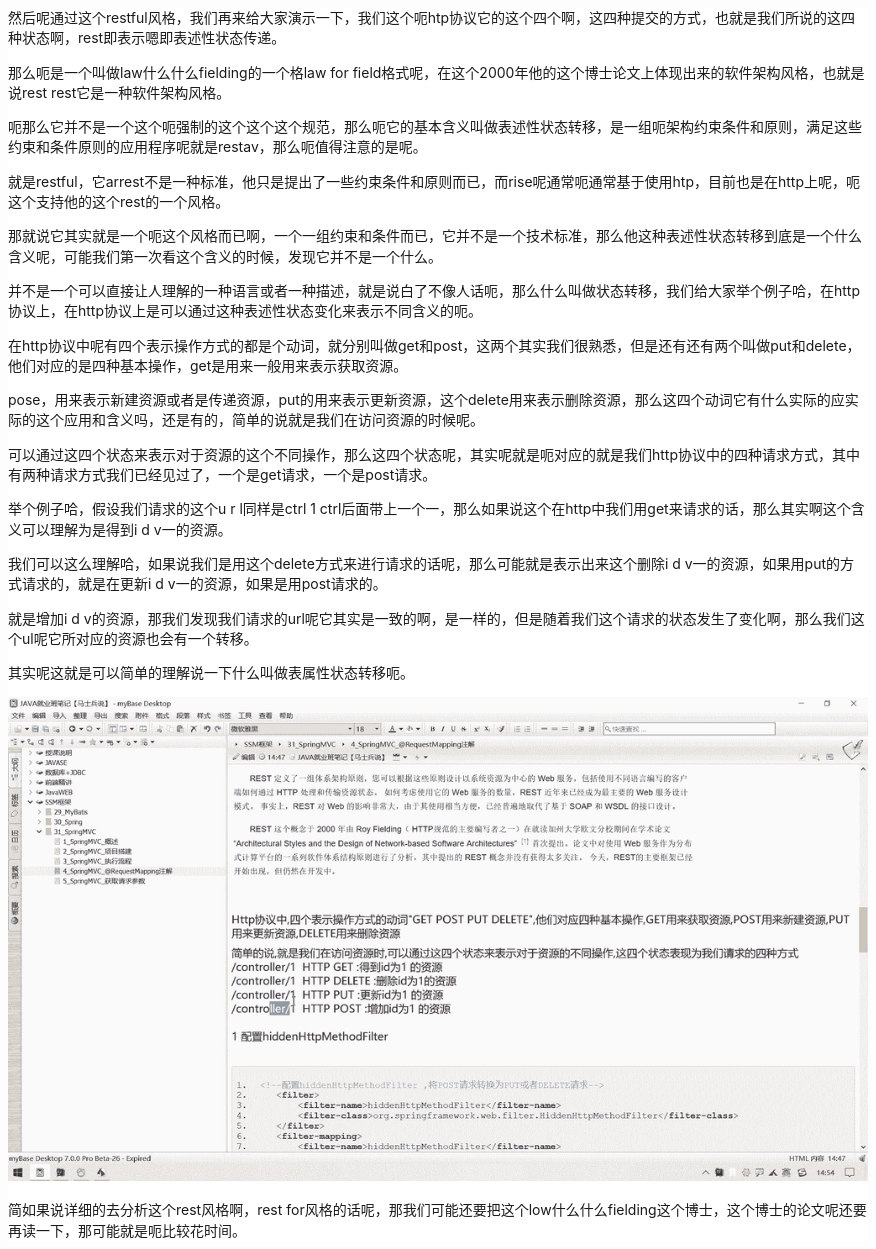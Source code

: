 然后呢通过这个restful风格，我们再来给大家演示一下，我们这个呃htp协议它的这个四个啊，这四种提交的方式，也就是我们所说的这四种状态啊，rest即表示嗯即表述性状态传递。

那么呃是一个叫做law什么什么fielding的一个格law for field格式呢，在这个2000年他的这个博士论文上体现出来的软件架构风格，也就是说rest rest它是一种软件架构风格。

呃那么它并不是一个这个呃强制的这个这个这个规范，那么呃它的基本含义叫做表述性状态转移，是一组呃架构约束条件和原则，满足这些约束和条件原则的应用程序呢就是restav，那么呃值得注意的是呢。

就是restful，它arrest不是一种标准，他只是提出了一些约束条件和原则而已，而rise呢通常呃通常基于使用htp，目前也是在http上呢，呃这个支持他的这个rest的一个风格。

那就说它其实就是一个呃这个风格而已啊，一个一组约束和条件而已，它并不是一个技术标准，那么他这种表述性状态转移到底是一个什么含义呢，可能我们第一次看这个含义的时候，发现它并不是一个什么。

并不是一个可以直接让人理解的一种语言或者一种描述，就是说白了不像人话呃，那么什么叫做状态转移，我们给大家举个例子哈，在http协议上，在http协议上是可以通过这种表述性状态变化来表示不同含义的呃。

在http协议中呢有四个表示操作方式的都是个动词，就分别叫做get和post，这两个其实我们很熟悉，但是还有还有两个叫做put和delete，他们对应的是四种基本操作，get是用来一般用来表示获取资源。

pose，用来表示新建资源或者是传递资源，put的用来表示更新资源，这个delete用来表示删除资源，那么这四个动词它有什么实际的应实际的这个应用和含义吗，还是有的，简单的说就是我们在访问资源的时候呢。

可以通过这四个状态来表示对于资源的这个不同操作，那么这四个状态呢，其实呢就是呃对应的就是我们http协议中的四种请求方式，其中有两种请求方式我们已经见过了，一个是get请求，一个是post请求。

举个例子哈，假设我们请求的这个u r l同样是ctrl 1 ctrl后面带上一个一，那么如果说这个在http中我们用get来请求的话，那么其实啊这个含义可以理解为是得到i d v一的资源。

我们可以这么理解哈，如果说我们是用这个delete方式来进行请求的话呢，那么可能就是表示出来这个删除i d v一的资源，如果用put的方式请求的，就是在更新i d v一的资源，如果是用post请求的。

就是增加i d v的资源，那我们发现我们请求的url呢它其实是一致的啊，是一样的，但是随着我们这个请求的状态发生了变化啊，那么我们这个ul呢它所对应的资源也会有一个转移。

其实呢这就是可以简单的理解说一下什么叫做表属性状态转移呃。

![](img/5e7ce0de7480aca185370a8bfc5827d9_4.png)

简如果说详细的去分析这个rest风格啊，rest for风格的话呢，那我们可能还要把这个low什么什么fielding这个博士，这个博士的论文呢还要再读一下，那可能就是呃比较花时间。
